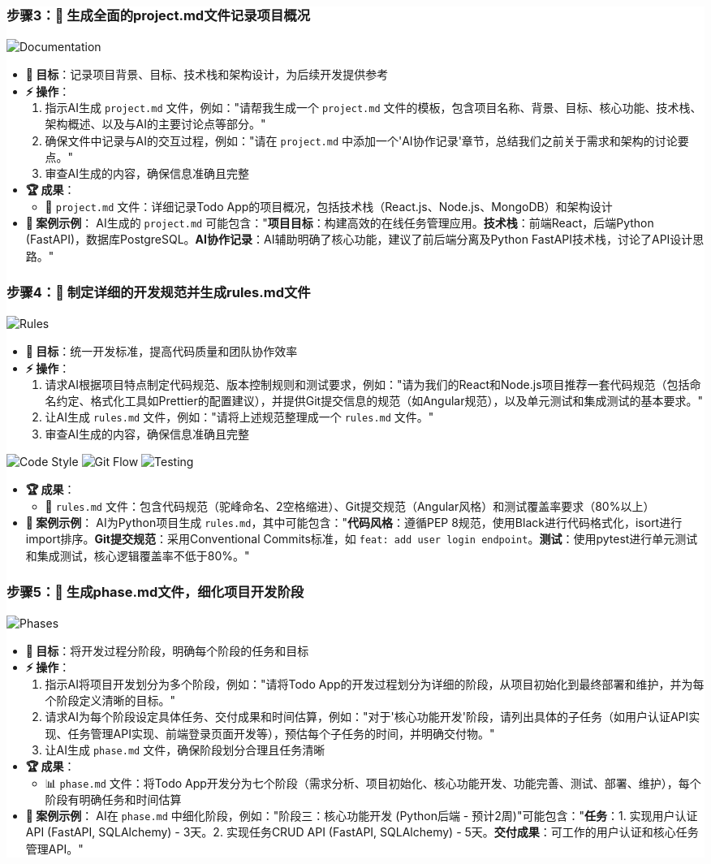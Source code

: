 ### 步骤3：📄 生成全面的project.md文件记录项目概况
![Documentation](https://img.shields.io/badge/Phase-Project%20Documentation-orange?style=for-the-badge&logo=file-text)

- **🎯 目标**：记录项目背景、目标、技术栈和架构设计，为后续开发提供参考
- **⚡ 操作**：
  1. 指示AI生成 `project.md` 文件，例如："请帮我生成一个 `project.md` 文件的模板，包含项目名称、背景、目标、核心功能、技术栈、架构概述、以及与AI的主要讨论点等部分。"
  2. 确保文件中记录与AI的交互过程，例如："请在 `project.md` 中添加一个'AI协作记录'章节，总结我们之前关于需求和架构的讨论要点。"
  3. 审查AI生成的内容，确保信息准确且完整
- **🏆 成果**：
  - 📁 `project.md` 文件：详细记录Todo App的项目概况，包括技术栈（React.js、Node.js、MongoDB）和架构设计
- **📖 案例示例**：
  AI生成的 `project.md` 可能包含："**项目目标**：构建高效的在线任务管理应用。**技术栈**：前端React，后端Python (FastAPI)，数据库PostgreSQL。**AI协作记录**：AI辅助明确了核心功能，建议了前后端分离及Python FastAPI技术栈，讨论了API设计思路。"

### 步骤4：📏 制定详细的开发规范并生成rules.md文件
![Rules](https://img.shields.io/badge/Phase-Development%20Standards-purple?style=for-the-badge&logo=shield-check)

- **🎯 目标**：统一开发标准，提高代码质量和团队协作效率
- **⚡ 操作**：
  1. 请求AI根据项目特点制定代码规范、版本控制规则和测试要求，例如："请为我们的React和Node.js项目推荐一套代码规范（包括命名约定、格式化工具如Prettier的配置建议），并提供Git提交信息的规范（如Angular规范），以及单元测试和集成测试的基本要求。"
  2. 让AI生成 `rules.md` 文件，例如："请将上述规范整理成一个 `rules.md` 文件。"
  3. 审查AI生成的内容，确保信息准确且完整

![Code Style](https://img.shields.io/badge/Code%20Style-PEP8%2FPrettier-blue?style=flat-square&logo=code-review)
![Git Flow](https://img.shields.io/badge/Git%20Flow-Conventional%20Commits-green?style=flat-square&logo=git)
![Testing](https://img.shields.io/badge/Testing-80%25%2B%20Coverage-red?style=flat-square&logo=jest)

- **🏆 成果**：
  - 📝 `rules.md` 文件：包含代码规范（驼峰命名、2空格缩进）、Git提交规范（Angular风格）和测试覆盖率要求（80%以上）
- **📖 案例示例**：
  AI为Python项目生成 `rules.md`，其中可能包含："**代码风格**：遵循PEP 8规范，使用Black进行代码格式化，isort进行import排序。**Git提交规范**：采用Conventional Commits标准，如 `feat: add user login endpoint`。**测试**：使用pytest进行单元测试和集成测试，核心逻辑覆盖率不低于80%。"

### 步骤5：📅 生成phase.md文件，细化项目开发阶段
![Phases](https://img.shields.io/badge/Phase-Development%20Planning-teal?style=for-the-badge&logo=calendar)

- **🎯 目标**：将开发过程分阶段，明确每个阶段的任务和目标
- **⚡ 操作**：
  1. 指示AI将项目开发划分为多个阶段，例如："请将Todo App的开发过程划分为详细的阶段，从项目初始化到最终部署和维护，并为每个阶段定义清晰的目标。"
  2. 请求AI为每个阶段设定具体任务、交付成果和时间估算，例如："对于'核心功能开发'阶段，请列出具体的子任务（如用户认证API实现、任务管理API实现、前端登录页面开发等），预估每个子任务的时间，并明确交付物。"
  3. 让AI生成 `phase.md` 文件，确保阶段划分合理且任务清晰
- **🏆 成果**：
  - 📊 `phase.md` 文件：将Todo App开发分为七个阶段（需求分析、项目初始化、核心功能开发、功能完善、测试、部署、维护），每个阶段有明确任务和时间估算
- **📖 案例示例**：
  AI在 `phase.md` 中细化阶段，例如："阶段三：核心功能开发 (Python后端 - 预计2周)"可能包含："**任务**：1. 实现用户认证API (FastAPI, SQLAlchemy) - 3天。2. 实现任务CRUD API (FastAPI, SQLAlchemy) - 5天。**交付成果**：可工作的用户认证和核心任务管理API。"
